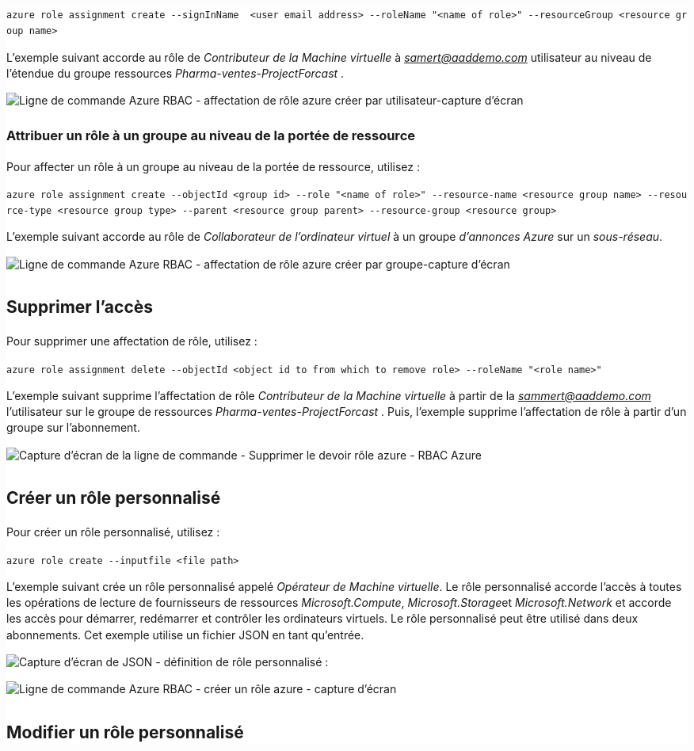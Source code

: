     azure role assignment create --signInName  <user email address> --roleName "<name of role>" --resourceGroup <resource group name>

L’exemple suivant accorde au rôle de *Contributeur de la Machine virtuelle* à *samert@aaddemo.com* utilisateur au niveau de l’étendue du groupe ressources *Pharma-ventes-ProjectForcast* .

![Ligne de commande Azure RBAC - affectation de rôle azure créer par utilisateur-capture d’écran](./media/role-based-access-control-manage-access-azure-cli/2-azure-role-assignment-create-3.png)

### <a name="assign-a-role-to-a-group-at-the-resource-scope"></a>Attribuer un rôle à un groupe au niveau de la portée de ressource
Pour affecter un rôle à un groupe au niveau de la portée de ressource, utilisez :

    azure role assignment create --objectId <group id> --role "<name of role>" --resource-name <resource group name> --resource-type <resource group type> --parent <resource group parent> --resource-group <resource group>

L’exemple suivant accorde au rôle de *Collaborateur de l’ordinateur virtuel* à un groupe *d’annonces Azure* sur un *sous-réseau*.

![Ligne de commande Azure RBAC - affectation de rôle azure créer par groupe-capture d’écran](./media/role-based-access-control-manage-access-azure-cli/2-azure-role-assignment-create-4.png)

##  <a name="remove-access"></a>Supprimer l’accès
Pour supprimer une affectation de rôle, utilisez :

    azure role assignment delete --objectId <object id to from which to remove role> --roleName "<role name>"

L’exemple suivant supprime l’affectation de rôle *Contributeur de la Machine virtuelle* à partir de la *sammert@aaddemo.com* l’utilisateur sur le groupe de ressources *Pharma-ventes-ProjectForcast* .
Puis, l’exemple supprime l’affectation de rôle à partir d’un groupe sur l’abonnement.

![Capture d’écran de la ligne de commande - Supprimer le devoir rôle azure - RBAC Azure](./media/role-based-access-control-manage-access-azure-cli/3-azure-role-assignment-delete.png)

## <a name="create-a-custom-role"></a>Créer un rôle personnalisé
Pour créer un rôle personnalisé, utilisez :

    azure role create --inputfile <file path>

L’exemple suivant crée un rôle personnalisé appelé *Opérateur de Machine virtuelle*. Le rôle personnalisé accorde l’accès à toutes les opérations de lecture de fournisseurs de ressources *Microsoft.Compute*, *Microsoft.Storage*et *Microsoft.Network* et accorde les accès pour démarrer, redémarrer et contrôler les ordinateurs virtuels. Le rôle personnalisé peut être utilisé dans deux abonnements. Cet exemple utilise un fichier JSON en tant qu’entrée.

![Capture d’écran de JSON - définition de rôle personnalisé :](./media/role-based-access-control-manage-access-azure-cli/2-azure-role-create-1.png)

![Ligne de commande Azure RBAC - créer un rôle azure - capture d’écran](./media/role-based-access-control-manage-access-azure-cli/2-azure-role-create-2.png)

## <a name="modify-a-custom-role"></a>Modifier un rôle personnalisé
